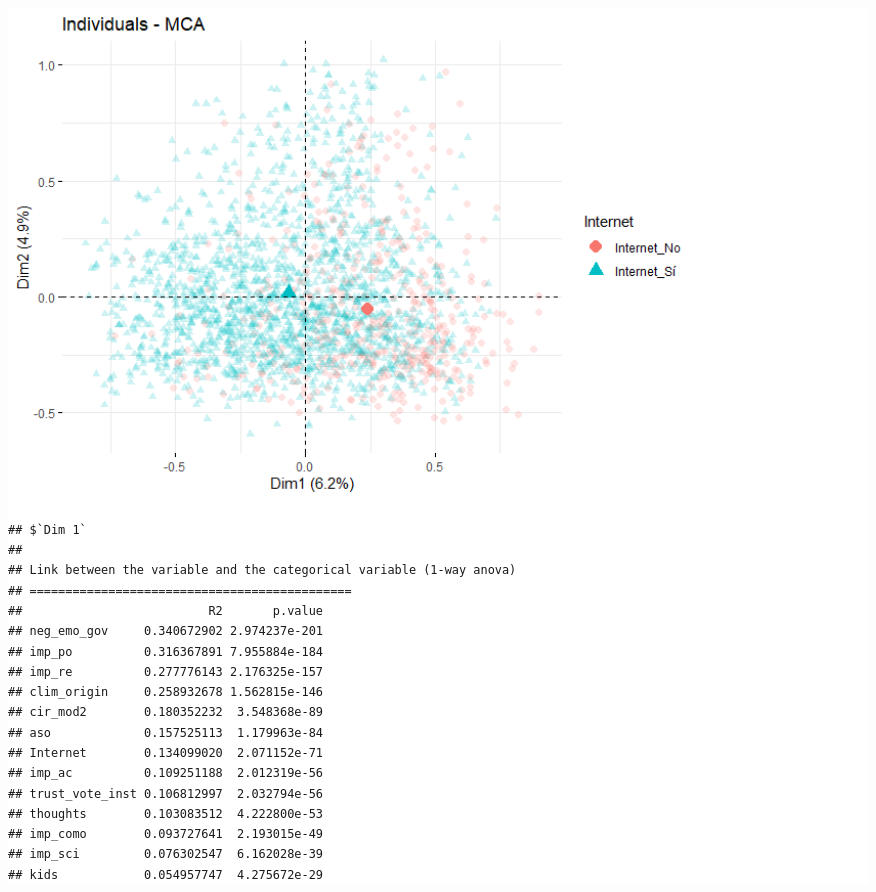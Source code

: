 <img src="./figuresanálisis de componentes múltiples nueva variable emociones-7.png" width="80%" />

    ## $`Dim 1`
    ## 
    ## Link between the variable and the categorical variable (1-way anova)
    ## =============================================
    ##                          R2       p.value
    ## neg_emo_gov     0.340672902 2.974237e-201
    ## imp_po          0.316367891 7.955884e-184
    ## imp_re          0.277776143 2.176325e-157
    ## clim_origin     0.258932678 1.562815e-146
    ## cir_mod2        0.180352232  3.548368e-89
    ## aso             0.157525113  1.179963e-84
    ## Internet        0.134099020  2.071152e-71
    ## imp_ac          0.109251188  2.012319e-56
    ## trust_vote_inst 0.106812997  2.032794e-56
    ## thoughts        0.103083512  4.222800e-53
    ## imp_como        0.093727641  2.193015e-49
    ## imp_sci         0.076302547  6.162028e-39
    ## kids            0.054957747  4.275672e-29